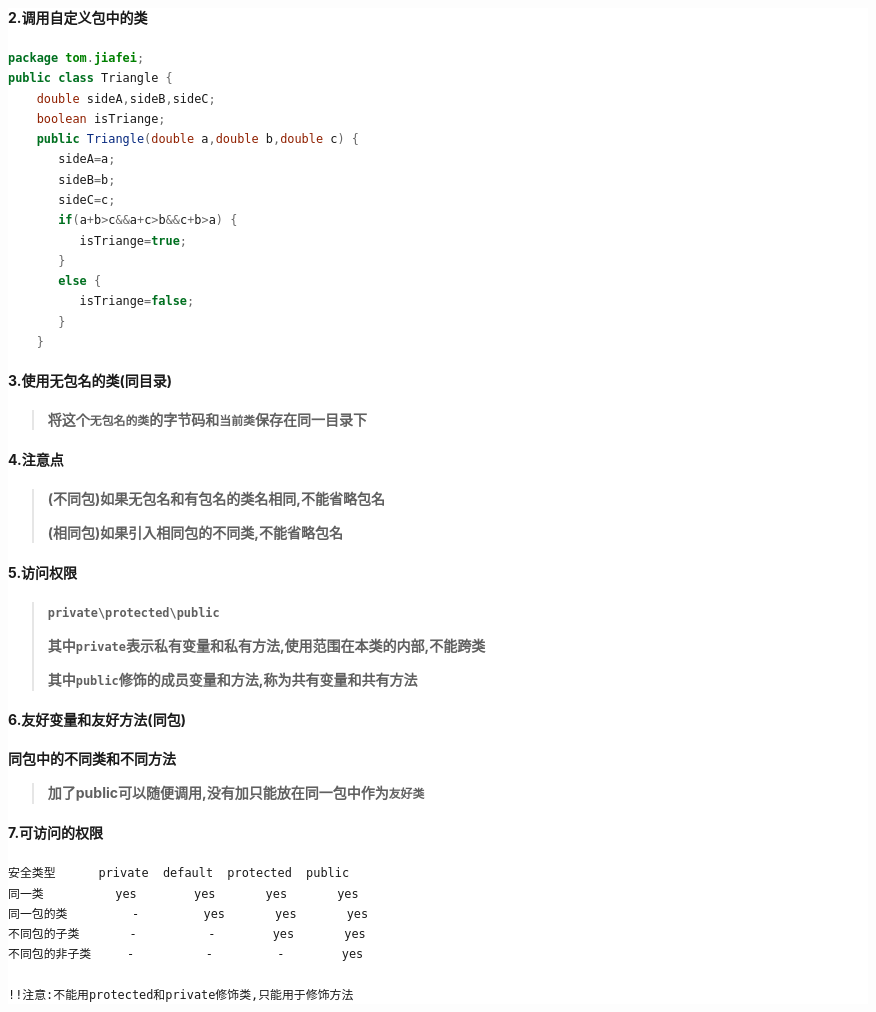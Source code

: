 #### **2.调用自定义包中的类**

```java
package tom.jiafei;
public class Triangle {  
    double sideA,sideB,sideC;
    boolean isTriange;
    public Triangle(double a,double b,double c) { 
       sideA=a;
       sideB=b;
       sideC=c;
       if(a+b>c&&a+c>b&&c+b>a) {
          isTriange=true;
       }    
       else {
          isTriange=false;
       }
    }
```

#### **3.使用无包名的类(同目录)**

>   **将这个`无包名的类`的字节码和`当前类`保存在同一目录下**

#### **4.注意点**

>   **(不同包)如果无包名和有包名的类名相同,不能省略包名**
>
>   **(相同包)如果引入相同包的不同类,不能省略包名**

#### **5.访问权限**

>   **`private\protected\public`**
>
>   **其中`private`表示私有变量和私有方法,使用范围在本类的内部,不能跨类**
>
>   **其中`public`修饰的成员变量和方法,称为共有变量和共有方法**

#### **6.友好变量和友好方法(同包)**

**同包中的不同类和不同方法**

>   **加了public可以随便调用,没有加只能放在同一包中作为`友好类`**

#### **7.可访问的权限**

```txt
安全类型      private  default  protected  public
同一类          yes        yes       yes       yes
同一包的类         -         yes       yes       yes
不同包的子类       -          -        yes       yes
不同包的非子类     -          -         -        yes

!!注意:不能用protected和private修饰类,只能用于修饰方法
```
